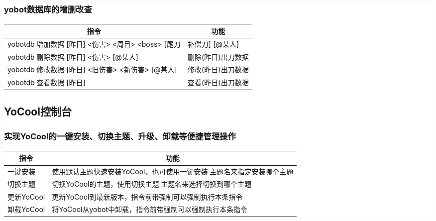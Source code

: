 ### yobot数据库的增删改查

| 指令 | 功能 |
| - | - |
| yobotdb 增加数据 [昨日] \<伤害> \<周目> \<boss> [尾刀|补偿刀] [@某人] | 增加(昨日)出刀数据 |
| yobotdb 删除数据 [昨日] \<伤害> [@某人] | 删除(昨日)出刀数据 |
| yobotdb 修改数据 [昨日] \<旧伤害> \<新伤害> [@某人] | 修改(昨日)出刀数据 |
| yobotdb 查看数据 [昨日] | 查看(昨日)出刀数据 |

## YoCool控制台

### 实现YoCool的一键安装、切换主题、升级、卸载等便捷管理操作

| 指令 | 功能 |
| - | - |
| 一键安装 | 使用默认主题快速安装YoCool，也可使用一键安装 主题名来指定安装哪个主题 |
| 切换主题 | 切换YoCool的主题，使用切换主题 主题名来选择切换到哪个主题 |
| 更新YoCool | 更新YoCool到最新版本，指令前带强制可以强制执行本条指令 |
| 卸载YoCool | 将YoCool从yobot中卸载，指令前带强制可以强制执行本条指令 |
